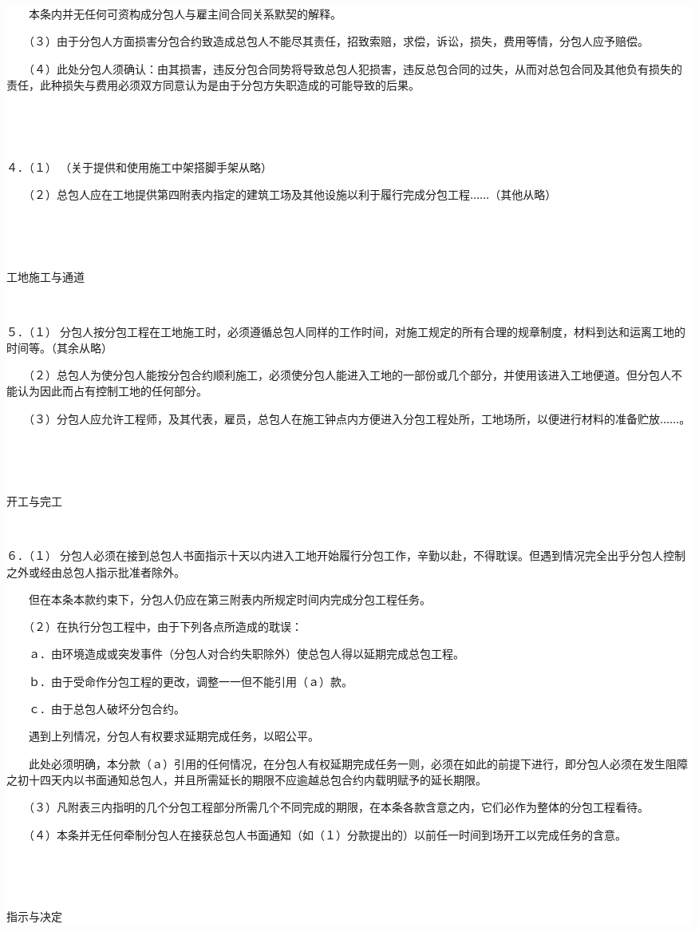 　　本条内并无任何可资构成分包人与雇主间合同关系默契的解释。

　　（３）由于分包人方面损害分包合约致造成总包人不能尽其责任，招致索赔，求偿，诉讼，损失，费用等情，分包人应予赔偿。

　　（４）此处分包人须确认：由其损害，违反分包合同势将导致总包人犯损害，违反总包合同的过失，从而对总包合同及其他负有损失的责任，此种损失与费用必须双方同意认为是由于分包方失职造成的可能导致的后果。

　　

　　

４．（１）
（关于提供和使用施工中架搭脚手架从略）

　　（２）总包人应在工地提供第四附表内指定的建筑工场及其他设施以利于履行完成分包工程……（其他从略）

　　

　　


 工地施工与通道



　　

５．（１）
分包人按分包工程在工地施工时，必须遵循总包人同样的工作时间，对施工规定的所有合理的规章制度，材料到达和运离工地的时间等。（其余从略）

　　（２）总包人为使分包人能按分包合约顺利施工，必须使分包人能进入工地的一部份或几个部分，并使用该进入工地便道。但分包人不能认为因此而占有控制工地的任何部分。

　　（３）分包人应允许工程师，及其代表，雇员，总包人在施工钟点内方便进入分包工程处所，工地场所，以便进行材料的准备贮放……。

　　

　　


 开工与完工



　　

６．（１）
分包人必须在接到总包人书面指示十天以内进入工地开始履行分包工作，辛勤以赴，不得耽误。但遇到情况完全出乎分包人控制之外或经由总包人指示批准者除外。

　　但在本条本款约束下，分包人仍应在第三附表内所规定时间内完成分包工程任务。

　　（２）在执行分包工程中，由于下列各点所造成的耽误：

　　ａ．由环境造成或突发事件（分包人对合约失职除外）使总包人得以延期完成总包工程。

　　ｂ．由于受命作分包工程的更改，调整一一但不能引用（ａ）款。

　　ｃ．由于总包人破坏分包合约。

　　遇到上列情况，分包人有权要求延期完成任务，以昭公平。

　　此处必须明确，本分款（ａ）引用的任何情况，在分包人有权延期完成任务一则，必须在如此的前提下进行，即分包人必须在发生阻障之初十四天内以书面通知总包人，并且所需延长的期限不应逾越总包合约内载明赋予的延长期限。

　　（３）凡附表三内指明的几个分包工程部分所需几个不同完成的期限，在本条各款含意之内，它们必作为整体的分包工程看待。

　　（４）本条并无任何牵制分包人在接获总包人书面通知（如（１）分款提出的）以前任一时间到场开工以完成任务的含意。

　　

　　


 指示与决定

